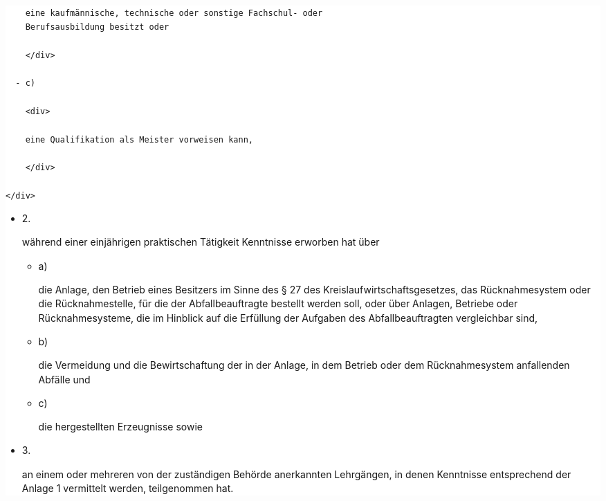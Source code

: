         eine kaufmännische, technische oder sonstige Fachschul- oder
        Berufsausbildung besitzt oder
        
        </div>
    
      - c)
        
        <div>
        
        eine Qualifikation als Meister vorweisen kann,
        
        </div>
    
    </div>

  - 2\.
    
    <div>
    
    während einer einjährigen praktischen Tätigkeit Kenntnisse erworben
    hat über
    
      - a)
        
        <div>
        
        die Anlage, den Betrieb eines Besitzers im Sinne des § 27 des
        Kreislaufwirtschaftsgesetzes, das Rücknahmesystem oder die
        Rücknahmestelle, für die der Abfallbeauftragte bestellt werden
        soll, oder über Anlagen, Betriebe oder Rücknahmesysteme, die im
        Hinblick auf die Erfüllung der Aufgaben des Abfallbeauftragten
        vergleichbar sind,
        
        </div>
    
      - b)
        
        <div>
        
        die Vermeidung und die Bewirtschaftung der in der Anlage, in dem
        Betrieb oder dem Rücknahmesystem anfallenden Abfälle und
        
        </div>
    
      - c)
        
        <div>
        
        die hergestellten Erzeugnisse sowie
        
        </div>
    
    </div>

  - 3\.
    
    <div>
    
    an einem oder mehreren von der zuständigen Behörde anerkannten
    Lehrgängen, in denen Kenntnisse entsprechend der Anlage 1
    vermittelt werden, teilgenommen hat.
    
    </div>
